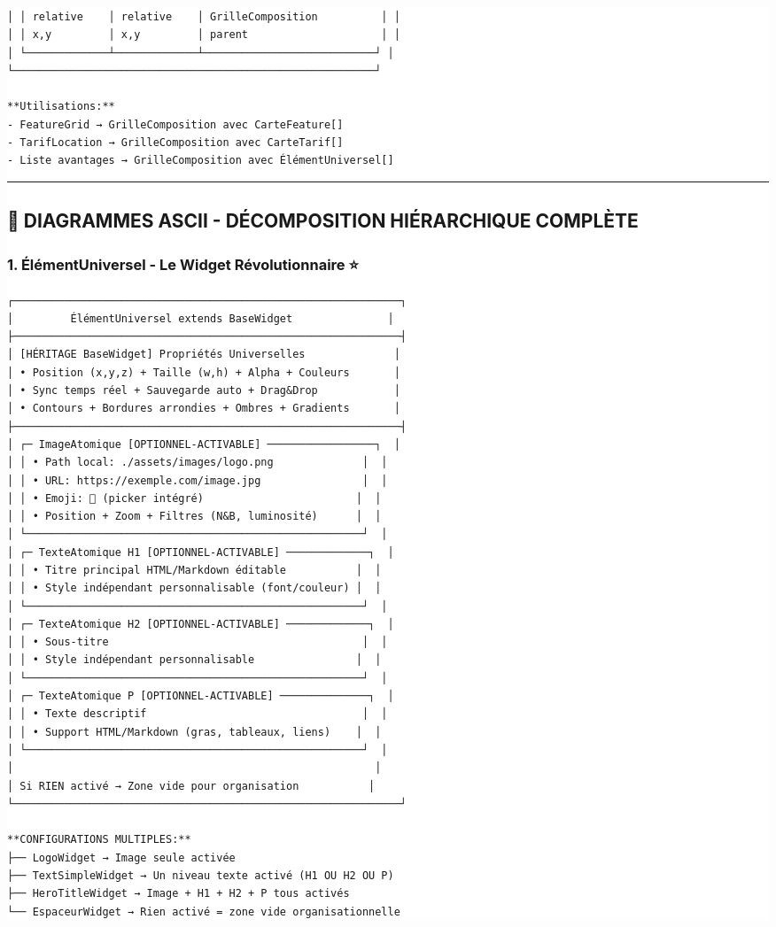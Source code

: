 ```
│ │ relative    │ relative    │ GrilleComposition          │ │
│ │ x,y         │ x,y         │ parent                     │ │
│ └─────────────┴─────────────┴───────────────────────────┘ │
└─────────────────────────────────────────────────────────┘

**Utilisations:**
- FeatureGrid → GrilleComposition avec CarteFeature[]
- TarifLocation → GrilleComposition avec CarteTarif[]
- Liste avantages → GrilleComposition avec ÉlémentUniversel[]
```

---

## 📐 DIAGRAMMES ASCII - DÉCOMPOSITION HIÉRARCHIQUE COMPLÈTE

### 1. ÉlémentUniversel - Le Widget Révolutionnaire ⭐
```
┌─────────────────────────────────────────────────────────────┐
│         ÉlémentUniversel extends BaseWidget               │
├─────────────────────────────────────────────────────────────┤
│ [HÉRITAGE BaseWidget] Propriétés Universelles              │
│ • Position (x,y,z) + Taille (w,h) + Alpha + Couleurs       │
│ • Sync temps réel + Sauvegarde auto + Drag&Drop            │
│ • Contours + Bordures arrondies + Ombres + Gradients       │
├─────────────────────────────────────────────────────────────┤
│ ┌─ ImageAtomique [OPTIONNEL-ACTIVABLE] ─────────────────┐  │
│ │ • Path local: ./assets/images/logo.png              │  │
│ │ • URL: https://exemple.com/image.jpg                │  │
│ │ • Emoji: 🚀 (picker intégré)                        │  │
│ │ • Position + Zoom + Filtres (N&B, luminosité)      │  │
│ └─────────────────────────────────────────────────────┘  │
│ ┌─ TexteAtomique H1 [OPTIONNEL-ACTIVABLE] ─────────────┐  │
│ │ • Titre principal HTML/Markdown éditable           │  │
│ │ • Style indépendant personnalisable (font/couleur) │  │
│ └─────────────────────────────────────────────────────┘  │
│ ┌─ TexteAtomique H2 [OPTIONNEL-ACTIVABLE] ─────────────┐  │
│ │ • Sous-titre                                        │  │
│ │ • Style indépendant personnalisable                │  │
│ └─────────────────────────────────────────────────────┘  │
│ ┌─ TexteAtomique P [OPTIONNEL-ACTIVABLE] ──────────────┐  │
│ │ • Texte descriptif                                  │  │
│ │ • Support HTML/Markdown (gras, tableaux, liens)    │  │
│ └─────────────────────────────────────────────────────┘  │
│                                                         │
│ Si RIEN activé → Zone vide pour organisation           │
└─────────────────────────────────────────────────────────────┘

**CONFIGURATIONS MULTIPLES:**
├── LogoWidget → Image seule activée
├── TextSimpleWidget → Un niveau texte activé (H1 OU H2 OU P)
├── HeroTitleWidget → Image + H1 + H2 + P tous activés
└── EspaceurWidget → Rien activé = zone vide organisationnelle
```
